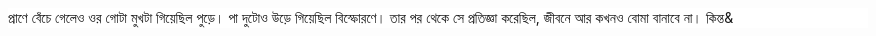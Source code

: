 &#x9AA;&#x9CD;&#x9B0;&#x9BE;&#x9A3;&#x9C7; &#x9AC;&#x9C7;&#x981;&#x99A;&#x9C7; &#x997;&#x9C7;&#x9B2;&#x9C7;&#x993; &#x993;&#x9B0; &#x997;&#x9CB;&#x99F;&#x9BE; &#x9AE;&#x9C1;&#x996;&#x99F;&#x9BE; &#x997;&#x9BF;&#x9DF;&#x9C7;&#x99B;&#x9BF;&#x9B2; &#x9AA;&#x9C1;&#x9DC;&#x9C7;&#x964; &#x9AA;&#x9BE; &#x9A6;&#x9C1;&#x99F;&#x9CB;&#x993; &#x989;&#x9DC;&#x9C7; &#x997;&#x9BF;&#x9DF;&#x9C7;&#x99B;&#x9BF;&#x9B2; &#x9AC;&#x9BF;&#x9B8;&#x9CD;&#x9AB;&#x9CB;&#x9B0;&#x9A3;&#x9C7;&#x964; &#x9A4;&#x9BE;&#x9B0; &#x9AA;&#x9B0; &#x9A5;&#x9C7;&#x995;&#x9C7; &#x9B8;&#x9C7; &#x9AA;&#x9CD;&#x9B0;&#x9A4;&#x9BF;&#x99C;&#x9CD;&#x99E;&#x9BE; &#x995;&#x9B0;&#x9C7;&#x99B;&#x9BF;&#x9B2;, &#x99C;&#x9C0;&#x9AC;&#x9A8;&#x9C7; &#x986;&#x9B0; &#x995;&#x996;&#x9A8;&#x993; &#x9AC;&#x9CB;&#x9AE;&#x9BE; &#x9AC;&#x9BE;&#x9A8;&#x9BE;&#x9AC;&#x9C7; &#x9A8;&#x9BE;&#x964; &#x995;&#x9BF;&#x9A8;&#x9CD;&#x9A4;&